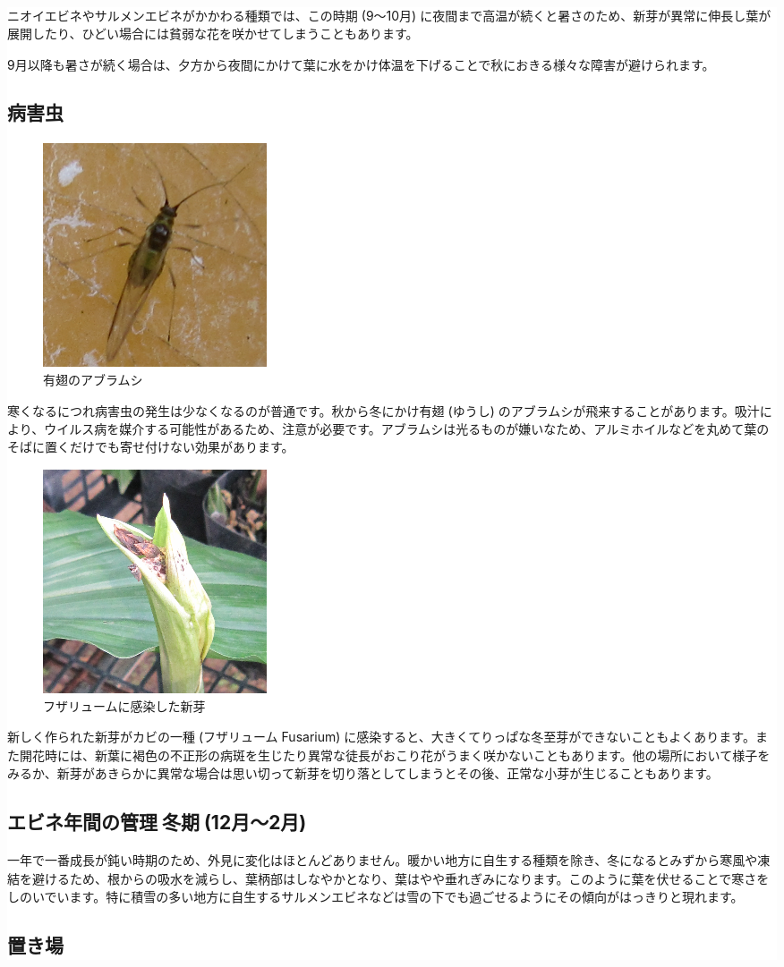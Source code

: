 ニオイエビネやサルメンエビネがかかわる種類では、この時期 (9～10月) に夜間まで高温が続くと暑さのため、新芽が異常に伸長し葉が展開したり、ひどい場合には貧弱な花を咲かせてしまうこともあります。

9月以降も暑さが続く場合は、夕方から夜間にかけて葉に水をかけ体温を下げることで秋におきる様々な障害が避けられます。

## 病害虫
<figure>
  <img src="/assets/images/aburamushi_yuu.png" width="250" alt="有翅のアブラムシ - Ranyuen" />
  <figcaption>有翅のアブラムシ</figcaption>
</figure>

寒くなるにつれ病害虫の発生は少なくなるのが普通です。秋から冬にかけ有翅 (ゆうし) のアブラムシが飛来することがあります。吸汁により、ウイルス病を媒介する可能性があるため、注意が必要です。アブラムシは光るものが嫌いなため、アルミホイルなどを丸めて葉のそばに置くだけでも寄せ付けない効果があります。

<figure>
  <img src="/assets/images/fuza.png" width="250" alt="フザリュームに感染した新芽 - Ranyuen" />
  <figcaption>フザリュームに感染した新芽</figcaption>
</figure>

新しく作られた新芽がカビの一種 (フザリューム Fusarium) に感染すると、大きくてりっぱな冬至芽ができないこともよくあります。また開花時には、新葉に褐色の不正形の病斑を生じたり異常な徒長がおこり花がうまく咲かないこともあります。他の場所において様子をみるか、新芽があきらかに異常な場合は思い切って新芽を切り落としてしまうとその後、正常な小芽が生じることもあります。

## エビネ年間の管理 冬期 (12月～2月)
一年で一番成長が鈍い時期のため、外見に変化はほとんどありません。暖かい地方に自生する種類を除き、冬になるとみずから寒風や凍結を避けるため、根からの吸水を減らし、葉柄部はしなやかとなり、葉はやや垂れぎみになります。このように葉を伏せることで寒さをしのいでいます。特に積雪の多い地方に自生するサルメンエビネなどは雪の下でも過ごせるようにその傾向がはっきりと現れます。

## 置き場
<figure>